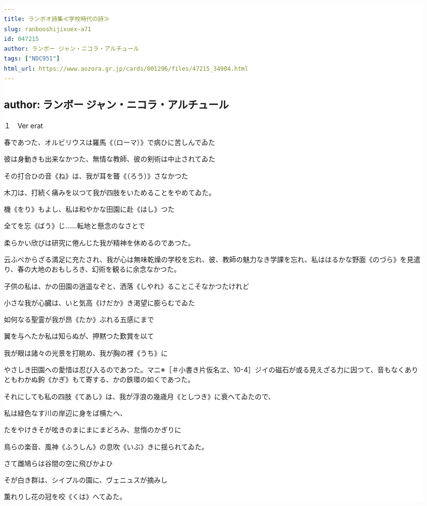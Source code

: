 ```yaml
---
title: ランボオ詩集≪学校時代の詩≫
slug: ranbooshijixuex-a71
id: 047215
author: ランボー ジャン・ニコラ・アルチュール
tags: ["NDC951"]
html_url: https://www.aozora.gr.jp/cards/001296/files/47215_34904.html
---
```


## author: ランボー ジャン・ニコラ・アルチュール

１　Ver erat





春であつた、オルビリウスは羅馬《（ローマ）》で病ひに苦しんでゐた

彼は身動きも出来なかつた、無情な教師、彼の剣術は中止されてゐた

その打合ひの音《ね》は、我が耳を聾《（ろう）》さなかつた

木刀は、打続く痛みを以つて我が四肢をいためることをやめてゐた。

機《をり》もよし、私は和やかな田園に赴《はし》つた

全てを忘《ばう》じ……転地と懸念のなさとで

柔らかい欣びは研究に倦んじた我が精神を休めるのであつた。

云ふべからざる満足に充たされ、我が心は無味乾燥の学校を忘れ、彼、教師の魅力なき学課を忘れ、私ははるかな野面《のづら》を見遣り、春の大地のおもしろき、幻術を観るに余念なかつた。

子供の私は、かの田園の逍遥なぞと、洒落《しやれ》ることこそなかつたけれど

小さな我が心臓は、いと気高《けだか》き渇望に膨らむでゐた

如何なる聖霊が我が昂《たか》ぶれる五感にまで

翼を与へたか私は知らぬが、押黙つた歎賞を以て

我が眼は諸々の光景を打眺め、我が胸の裡《うち》に

やさしき田園への愛惜は忍び入るのであつた。マニ※［＃小書き片仮名ヱ、10-4］ジイの磁石が或る見えざる力に因つて、音もなくありともわかぬ鉤《かぎ》もて寄する、かの鉄環の如くであつた。



それにしても私の四肢《てあし》は、我が浮浪の幾歳月《としつき》に衰へてゐたので、

私は緑色なす川の岸辺に身をば横たへ、

たをやけきそが呟きのまにまにまどろみ、怠惰のかぎりに

鳥らの楽音、風神《ふうしん》の息吹《いぶ》きに揺られてゐた。

さて雌鳩らは谷間の空に飛びかよひ

そが白き群は、シイプルの園に、ヴェニュスが摘みし

薫れりし花の冠を咬《くは》へてゐた。

